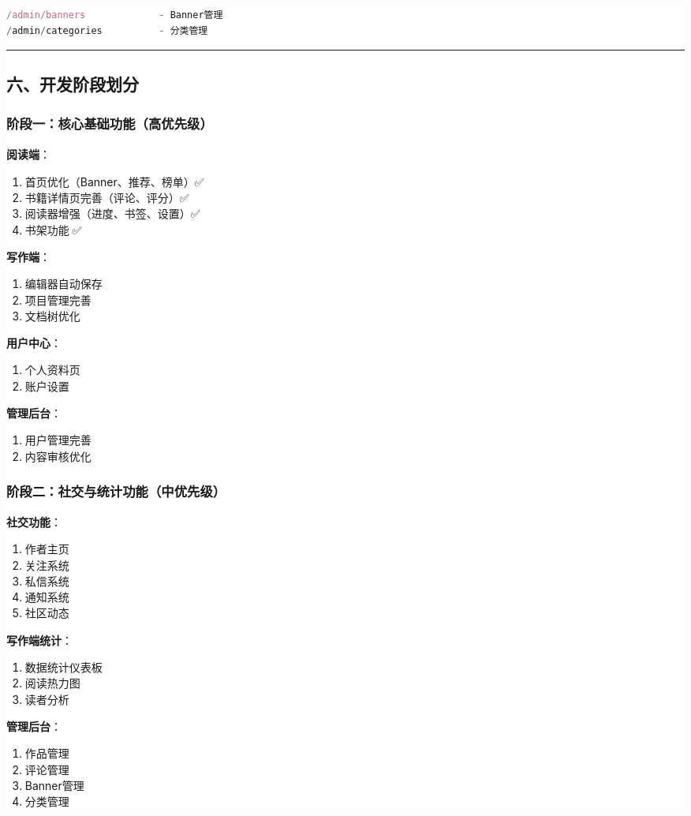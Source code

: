 ```javascript
/admin/banners             - Banner管理
/admin/categories          - 分类管理
```

---

## 六、开发阶段划分

### 阶段一：核心基础功能（高优先级）

**阅读端**：

1. 首页优化（Banner、推荐、榜单）✅
2. 书籍详情页完善（评论、评分）✅
3. 阅读器增强（进度、书签、设置）✅
4. 书架功能 ✅

**写作端**：

1. 编辑器自动保存
2. 项目管理完善
3. 文档树优化

**用户中心**：

1. 个人资料页
2. 账户设置

**管理后台**：

1. 用户管理完善
2. 内容审核优化

### 阶段二：社交与统计功能（中优先级）

**社交功能**：

1. 作者主页
2. 关注系统
3. 私信系统
4. 通知系统
5. 社区动态

**写作端统计**：

1. 数据统计仪表板
2. 阅读热力图
3. 读者分析

**管理后台**：

1. 作品管理
2. 评论管理
3. Banner管理
4. 分类管理
